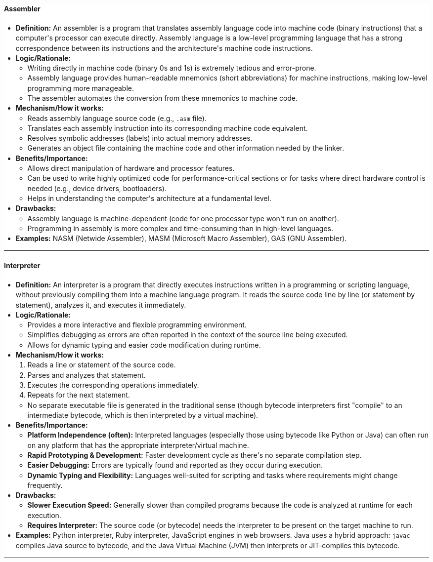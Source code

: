 
#### Assembler

*   **Definition:** An assembler is a program that translates assembly language code into machine code (binary instructions) that a computer's processor can execute directly. Assembly language is a low-level programming language that has a strong correspondence between its instructions and the architecture's machine code instructions.
*   **Logic/Rationale:**
    *   Writing directly in machine code (binary 0s and 1s) is extremely tedious and error-prone.
    *   Assembly language provides human-readable mnemonics (short abbreviations) for machine instructions, making low-level programming more manageable.
    *   The assembler automates the conversion from these mnemonics to machine code.
*   **Mechanism/How it works:**
    *   Reads assembly language source code (e.g., `.asm` file).
    *   Translates each assembly instruction into its corresponding machine code equivalent.
    *   Resolves symbolic addresses (labels) into actual memory addresses.
    *   Generates an object file containing the machine code and other information needed by the linker.
*   **Benefits/Importance:**
    *   Allows direct manipulation of hardware and processor features.
    *   Can be used to write highly optimized code for performance-critical sections or for tasks where direct hardware control is needed (e.g., device drivers, bootloaders).
    *   Helps in understanding the computer's architecture at a fundamental level.
*   **Drawbacks:**
    *   Assembly language is machine-dependent (code for one processor type won't run on another).
    *   Programming in assembly is more complex and time-consuming than in high-level languages.
*   **Examples:** NASM (Netwide Assembler), MASM (Microsoft Macro Assembler), GAS (GNU Assembler).

---

#### Interpreter

*   **Definition:** An interpreter is a program that directly executes instructions written in a programming or scripting language, without previously compiling them into a machine language program. It reads the source code line by line (or statement by statement), analyzes it, and executes it immediately.
*   **Logic/Rationale:**
    *   Provides a more interactive and flexible programming environment.
    *   Simplifies debugging as errors are often reported in the context of the source line being executed.
    *   Allows for dynamic typing and easier code modification during runtime.
*   **Mechanism/How it works:**
    1.  Reads a line or statement of the source code.
    2.  Parses and analyzes that statement.
    3.  Executes the corresponding operations immediately.
    4.  Repeats for the next statement.
    *   No separate executable file is generated in the traditional sense (though bytecode interpreters first "compile" to an intermediate bytecode, which is then interpreted by a virtual machine).
*   **Benefits/Importance:**
    *   **Platform Independence (often):** Interpreted languages (especially those using bytecode like Python or Java) can often run on any platform that has the appropriate interpreter/virtual machine.
    *   **Rapid Prototyping & Development:** Faster development cycle as there's no separate compilation step.
    *   **Easier Debugging:** Errors are typically found and reported as they occur during execution.
    *   **Dynamic Typing and Flexibility:** Languages well-suited for scripting and tasks where requirements might change frequently.
*   **Drawbacks:**
    *   **Slower Execution Speed:** Generally slower than compiled programs because the code is analyzed at runtime for each execution.
    *   **Requires Interpreter:** The source code (or bytecode) needs the interpreter to be present on the target machine to run.
*   **Examples:** Python interpreter, Ruby interpreter, JavaScript engines in web browsers. Java uses a hybrid approach: `javac` compiles Java source to bytecode, and the Java Virtual Machine (JVM) then interprets or JIT-compiles this bytecode.

---